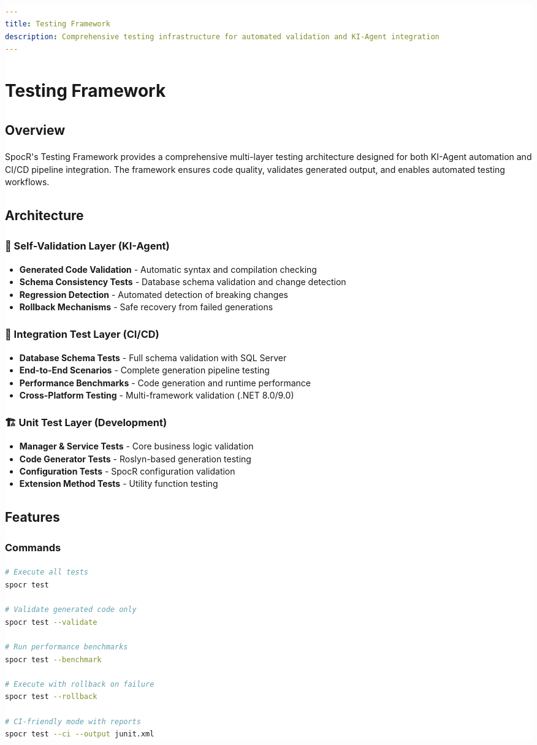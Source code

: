 ```yaml
---
title: Testing Framework
description: Comprehensive testing infrastructure for automated validation and KI-Agent integration
---
```


# Testing Framework

## Overview

SpocR's Testing Framework provides a comprehensive multi-layer testing architecture designed for both KI-Agent automation and CI/CD pipeline integration. The framework ensures code quality, validates generated output, and enables automated testing workflows.

## Architecture

### 🔄 Self-Validation Layer (KI-Agent)

- **Generated Code Validation** - Automatic syntax and compilation checking
- **Schema Consistency Tests** - Database schema validation and change detection
- **Regression Detection** - Automated detection of breaking changes
- **Rollback Mechanisms** - Safe recovery from failed generations

### 🧪 Integration Test Layer (CI/CD)

- **Database Schema Tests** - Full schema validation with SQL Server
- **End-to-End Scenarios** - Complete generation pipeline testing
- **Performance Benchmarks** - Code generation and runtime performance
- **Cross-Platform Testing** - Multi-framework validation (.NET 8.0/9.0)

### 🏗️ Unit Test Layer (Development)

- **Manager & Service Tests** - Core business logic validation
- **Code Generator Tests** - Roslyn-based generation testing
- **Configuration Tests** - SpocR configuration validation
- **Extension Method Tests** - Utility function testing

## Features

### Commands

```bash
# Execute all tests
spocr test

# Validate generated code only
spocr test --validate

# Run performance benchmarks
spocr test --benchmark

# Execute with rollback on failure
spocr test --rollback

# CI-friendly mode with reports
spocr test --ci --output junit.xml
```
